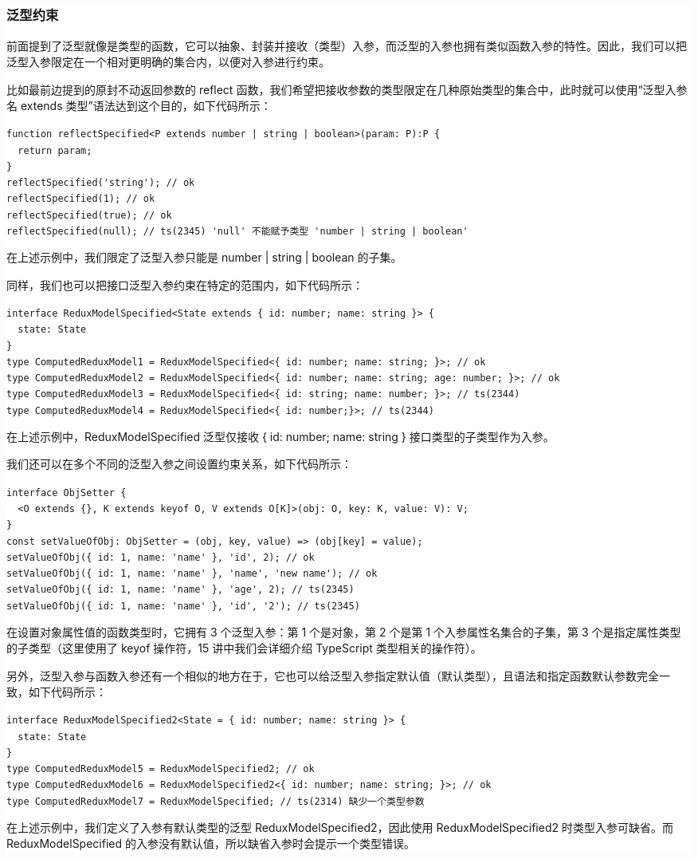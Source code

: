 ### 泛型约束

前面提到了泛型就像是类型的函数，它可以抽象、封装并接收（类型）入参，而泛型的入参也拥有类似函数入参的特性。因此，我们可以把泛型入参限定在一个相对更明确的集合内，以便对入参进行约束。

比如最前边提到的原封不动返回参数的 reflect 函数，我们希望把接收参数的类型限定在几种原始类型的集合中，此时就可以使用“泛型入参名 extends 类型”语法达到这个目的，如下代码所示：

    function reflectSpecified<P extends number | string | boolean>(param: P):P {
      return param;
    }
    reflectSpecified('string'); // ok
    reflectSpecified(1); // ok
    reflectSpecified(true); // ok
    reflectSpecified(null); // ts(2345) 'null' 不能赋予类型 'number | string | boolean'
    

在上述示例中，我们限定了泛型入参只能是 number | string | boolean 的子集。

同样，我们也可以把接口泛型入参约束在特定的范围内，如下代码所示：

    interface ReduxModelSpecified<State extends { id: number; name: string }> {
      state: State
    }
    type ComputedReduxModel1 = ReduxModelSpecified<{ id: number; name: string; }>; // ok
    type ComputedReduxModel2 = ReduxModelSpecified<{ id: number; name: string; age: number; }>; // ok
    type ComputedReduxModel3 = ReduxModelSpecified<{ id: string; name: number; }>; // ts(2344)
    type ComputedReduxModel4 = ReduxModelSpecified<{ id: number;}>; // ts(2344)
    

在上述示例中，ReduxModelSpecified 泛型仅接收 { id: number; name: string } 接口类型的子类型作为入参。

我们还可以在多个不同的泛型入参之间设置约束关系，如下代码所示：

    interface ObjSetter {
      <O extends {}, K extends keyof O, V extends O[K]>(obj: O, key: K, value: V): V; 
    }
    const setValueOfObj: ObjSetter = (obj, key, value) => (obj[key] = value);
    setValueOfObj({ id: 1, name: 'name' }, 'id', 2); // ok
    setValueOfObj({ id: 1, name: 'name' }, 'name', 'new name'); // ok
    setValueOfObj({ id: 1, name: 'name' }, 'age', 2); // ts(2345)
    setValueOfObj({ id: 1, name: 'name' }, 'id', '2'); // ts(2345)
    

在设置对象属性值的函数类型时，它拥有 3 个泛型入参：第 1 个是对象，第 2 个是第 1 个入参属性名集合的子集，第 3 个是指定属性类型的子类型（这里使用了 keyof 操作符，15 讲中我们会详细介绍 TypeScript 类型相关的操作符）。

另外，泛型入参与函数入参还有一个相似的地方在于，它也可以给泛型入参指定默认值（默认类型），且语法和指定函数默认参数完全一致，如下代码所示：

    interface ReduxModelSpecified2<State = { id: number; name: string }> {
      state: State
    }
    type ComputedReduxModel5 = ReduxModelSpecified2; // ok
    type ComputedReduxModel6 = ReduxModelSpecified2<{ id: number; name: string; }>; // ok
    type ComputedReduxModel7 = ReduxModelSpecified; // ts(2314) 缺少一个类型参数
    

在上述示例中，我们定义了入参有默认类型的泛型 ReduxModelSpecified2，因此使用 ReduxModelSpecified2 时类型入参可缺省。而 ReduxModelSpecified 的入参没有默认值，所以缺省入参时会提示一个类型错误。
